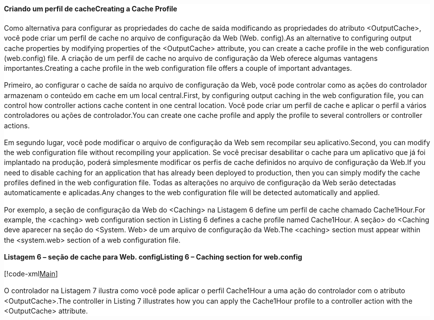 #### <a name="creating-a-cache-profile"></a><span data-ttu-id="5ed6b-204">Criando um perfil de cache</span><span class="sxs-lookup"><span data-stu-id="5ed6b-204">Creating a Cache Profile</span></span>

<span data-ttu-id="5ed6b-205">Como alternativa para configurar as propriedades do cache de saída modificando as propriedades do atributo &lt;OutputCache&gt;, você pode criar um perfil de cache no arquivo de configuração da Web (Web. config).</span><span class="sxs-lookup"><span data-stu-id="5ed6b-205">As an alternative to configuring output cache properties by modifying properties of the &lt;OutputCache&gt; attribute, you can create a cache profile in the web configuration (web.config) file.</span></span> <span data-ttu-id="5ed6b-206">A criação de um perfil de cache no arquivo de configuração da Web oferece algumas vantagens importantes.</span><span class="sxs-lookup"><span data-stu-id="5ed6b-206">Creating a cache profile in the web configuration file offers a couple of important advantages.</span></span>

<span data-ttu-id="5ed6b-207">Primeiro, ao configurar o cache de saída no arquivo de configuração da Web, você pode controlar como as ações do controlador armazenam o conteúdo em cache em um local central.</span><span class="sxs-lookup"><span data-stu-id="5ed6b-207">First, by configuring output caching in the web configuration file, you can control how controller actions cache content in one central location.</span></span> <span data-ttu-id="5ed6b-208">Você pode criar um perfil de cache e aplicar o perfil a vários controladores ou ações de controlador.</span><span class="sxs-lookup"><span data-stu-id="5ed6b-208">You can create one cache profile and apply the profile to several controllers or controller actions.</span></span>

<span data-ttu-id="5ed6b-209">Em segundo lugar, você pode modificar o arquivo de configuração da Web sem recompilar seu aplicativo.</span><span class="sxs-lookup"><span data-stu-id="5ed6b-209">Second, you can modify the web configuration file without recompiling your application.</span></span> <span data-ttu-id="5ed6b-210">Se você precisar desabilitar o cache para um aplicativo que já foi implantado na produção, poderá simplesmente modificar os perfis de cache definidos no arquivo de configuração da Web.</span><span class="sxs-lookup"><span data-stu-id="5ed6b-210">If you need to disable caching for an application that has already been deployed to production, then you can simply modify the cache profiles defined in the web configuration file.</span></span> <span data-ttu-id="5ed6b-211">Todas as alterações no arquivo de configuração da Web serão detectadas automaticamente e aplicadas.</span><span class="sxs-lookup"><span data-stu-id="5ed6b-211">Any changes to the web configuration file will be detected automatically and applied.</span></span>

<span data-ttu-id="5ed6b-212">Por exemplo, a seção de configuração da Web do &lt;Caching&gt; na Listagem 6 define um perfil de cache chamado Cache1Hour.</span><span class="sxs-lookup"><span data-stu-id="5ed6b-212">For example, the &lt;caching&gt; web configuration section in Listing 6 defines a cache profile named Cache1Hour.</span></span> <span data-ttu-id="5ed6b-213">A seção&gt; do &lt;Caching deve aparecer na seção do &lt;System. Web&gt; de um arquivo de configuração da Web.</span><span class="sxs-lookup"><span data-stu-id="5ed6b-213">The &lt;caching&gt; section must appear within the &lt;system.web&gt; section of a web configuration file.</span></span>

<span data-ttu-id="5ed6b-214">**Listagem 6 – seção de cache para Web. config**</span><span class="sxs-lookup"><span data-stu-id="5ed6b-214">**Listing 6 – Caching section for web.config**</span></span>

[!code-xml[Main](improving-performance-with-output-caching-vb/samples/sample6.xml)]

<span data-ttu-id="5ed6b-215">O controlador na Listagem 7 ilustra como você pode aplicar o perfil Cache1Hour a uma ação do controlador com o atributo &lt;OutputCache&gt;.</span><span class="sxs-lookup"><span data-stu-id="5ed6b-215">The controller in Listing 7 illustrates how you can apply the Cache1Hour profile to a controller action with the &lt;OutputCache&gt; attribute.</span></span>
